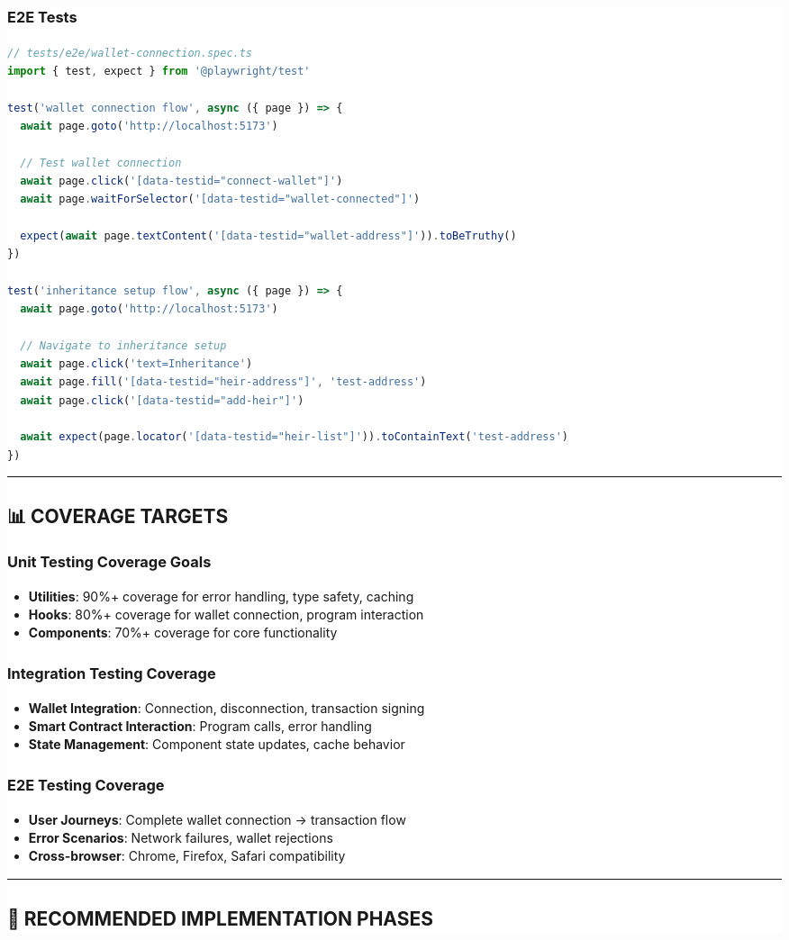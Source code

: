 ### **E2E Tests**

```typescript
// tests/e2e/wallet-connection.spec.ts
import { test, expect } from '@playwright/test'

test('wallet connection flow', async ({ page }) => {
  await page.goto('http://localhost:5173')
  
  // Test wallet connection
  await page.click('[data-testid="connect-wallet"]')
  await page.waitForSelector('[data-testid="wallet-connected"]')
  
  expect(await page.textContent('[data-testid="wallet-address"]')).toBeTruthy()
})

test('inheritance setup flow', async ({ page }) => {
  await page.goto('http://localhost:5173')
  
  // Navigate to inheritance setup
  await page.click('text=Inheritance')
  await page.fill('[data-testid="heir-address"]', 'test-address')
  await page.click('[data-testid="add-heir"]')
  
  await expect(page.locator('[data-testid="heir-list"]')).toContainText('test-address')
})
```

---

## 📊 COVERAGE TARGETS

### **Unit Testing Coverage Goals**
- **Utilities**: 90%+ coverage for error handling, type safety, caching
- **Hooks**: 80%+ coverage for wallet connection, program interaction
- **Components**: 70%+ coverage for core functionality

### **Integration Testing Coverage**
- **Wallet Integration**: Connection, disconnection, transaction signing
- **Smart Contract Interaction**: Program calls, error handling
- **State Management**: Component state updates, cache behavior

### **E2E Testing Coverage**
- **User Journeys**: Complete wallet connection → transaction flow
- **Error Scenarios**: Network failures, wallet rejections
- **Cross-browser**: Chrome, Firefox, Safari compatibility

---

## 🚀 RECOMMENDED IMPLEMENTATION PHASES
